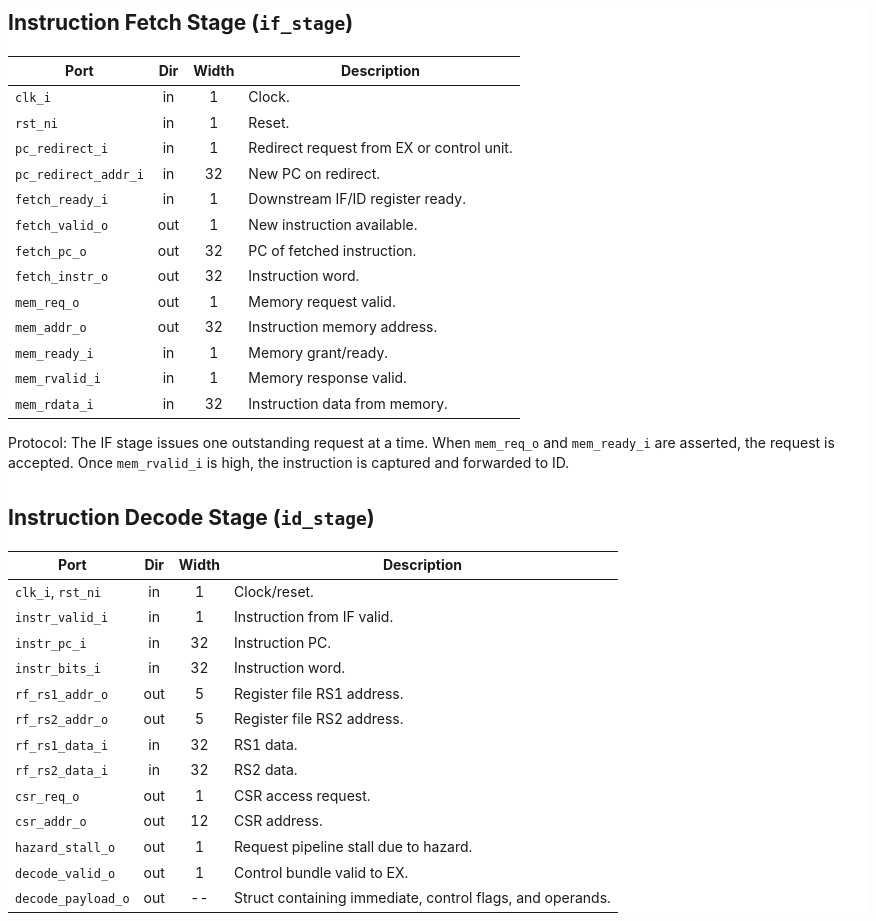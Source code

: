 ## Instruction Fetch Stage (`if_stage`)

| Port               | Dir | Width | Description                                                     |
|--------------------|:---:|:-----:|-----------------------------------------------------------------|
| `clk_i`            |  in |   1   | Clock.                                                          |
| `rst_ni`           |  in |   1   | Reset.                                                          |
| `pc_redirect_i`    |  in |   1   | Redirect request from EX or control unit.                       |
| `pc_redirect_addr_i`| in |  32   | New PC on redirect.                                             |
| `fetch_ready_i`    |  in |   1   | Downstream IF/ID register ready.                                |
| `fetch_valid_o`    | out |   1   | New instruction available.                                      |
| `fetch_pc_o`       | out |  32   | PC of fetched instruction.                                      |
| `fetch_instr_o`    | out |  32   | Instruction word.                                               |
| `mem_req_o`        | out |   1   | Memory request valid.                                           |
| `mem_addr_o`       | out |  32   | Instruction memory address.                                     |
| `mem_ready_i`      |  in |   1   | Memory grant/ready.                                             |
| `mem_rvalid_i`     |  in |   1   | Memory response valid.                                          |
| `mem_rdata_i`      |  in |  32   | Instruction data from memory.                                   |

Protocol: The IF stage issues one outstanding request at a time. When `mem_req_o` and `mem_ready_i` are asserted, the request is accepted. Once `mem_rvalid_i` is high, the instruction is captured and forwarded to ID.

## Instruction Decode Stage (`id_stage`)

| Port                  | Dir | Width | Description                                                    |
|-----------------------|:---:|:-----:|----------------------------------------------------------------|
| `clk_i`, `rst_ni`     |  in |   1   | Clock/reset.                                                   |
| `instr_valid_i`       |  in |   1   | Instruction from IF valid.                                     |
| `instr_pc_i`          |  in |  32   | Instruction PC.                                                |
| `instr_bits_i`        |  in |  32   | Instruction word.                                              |
| `rf_rs1_addr_o`       | out |   5   | Register file RS1 address.                                     |
| `rf_rs2_addr_o`       | out |   5   | Register file RS2 address.                                     |
| `rf_rs1_data_i`       |  in |  32   | RS1 data.                                                      |
| `rf_rs2_data_i`       |  in |  32   | RS2 data.                                                      |
| `csr_req_o`           | out |   1   | CSR access request.                                            |
| `csr_addr_o`          | out |  12   | CSR address.                                                   |
| `hazard_stall_o`      | out |   1   | Request pipeline stall due to hazard.                          |
| `decode_valid_o`      | out |   1   | Control bundle valid to EX.                                    |
| `decode_payload_o`    | out |  --   | Struct containing immediate, control flags, and operands.      |

